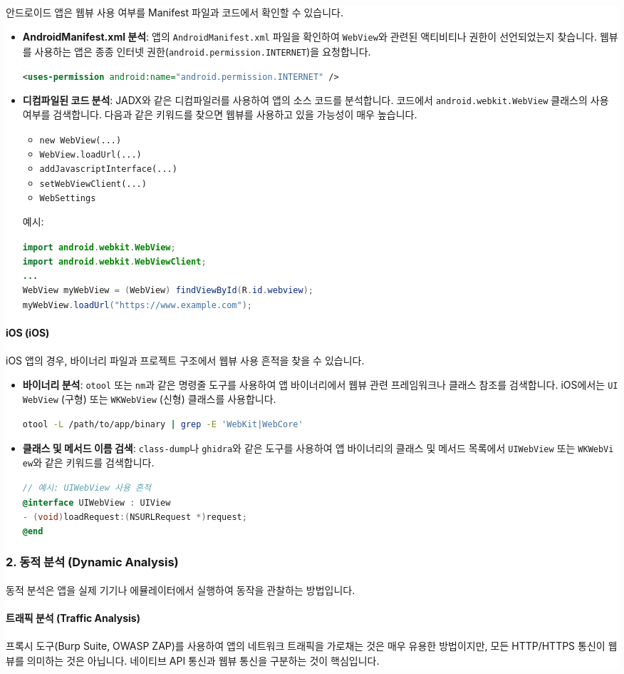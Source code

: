 안드로이드 앱은 웹뷰 사용 여부를 Manifest 파일과 코드에서 확인할 수 있습니다.

  * **AndroidManifest.xml 분석**: 앱의 `AndroidManifest.xml` 파일을 확인하여 `WebView`와 관련된 액티비티나 권한이 선언되었는지 찾습니다. 웹뷰를 사용하는 앱은 종종 인터넷 권한(`android.permission.INTERNET`)을 요청합니다.

    ```xml
    <uses-permission android:name="android.permission.INTERNET" />
    ```

  * **디컴파일된 코드 분석**: JADX와 같은 디컴파일러를 사용하여 앱의 소스 코드를 분석합니다. 코드에서 `android.webkit.WebView` 클래스의 사용 여부를 검색합니다. 다음과 같은 키워드를 찾으면 웹뷰를 사용하고 있을 가능성이 매우 높습니다.

      * `new WebView(...)`
      * `WebView.loadUrl(...)`
      * `addJavascriptInterface(...)`
      * `setWebViewClient(...)`
      * `WebSettings`

    예시:

    ```java
    import android.webkit.WebView;
    import android.webkit.WebViewClient;
    ...
    WebView myWebView = (WebView) findViewById(R.id.webview);
    myWebView.loadUrl("https://www.example.com");
    ```

#### iOS (iOS)

iOS 앱의 경우, 바이너리 파일과 프로젝트 구조에서 웹뷰 사용 흔적을 찾을 수 있습니다.

  * **바이너리 분석**: `otool` 또는 `nm`과 같은 명령줄 도구를 사용하여 앱 바이너리에서 웹뷰 관련 프레임워크나 클래스 참조를 검색합니다. iOS에서는 `UIWebView` (구형) 또는 `WKWebView` (신형) 클래스를 사용합니다.

    ```bash
    otool -L /path/to/app/binary | grep -E 'WebKit|WebCore'
    ```

  * **클래스 및 메서드 이름 검색**: `class-dump`나 `ghidra`와 같은 도구를 사용하여 앱 바이너리의 클래스 및 메서드 목록에서 `UIWebView` 또는 `WKWebView`와 같은 키워드를 검색합니다.

    ```objective-c
    // 예시: UIWebView 사용 흔적
    @interface UIWebView : UIView
    - (void)loadRequest:(NSURLRequest *)request;
    @end
    ```

### 2\. 동적 분석 (Dynamic Analysis)

동적 분석은 앱을 실제 기기나 에뮬레이터에서 실행하여 동작을 관찰하는 방법입니다.

#### 트래픽 분석 (Traffic Analysis)

프록시 도구(Burp Suite, OWASP ZAP)를 사용하여 앱의 네트워크 트래픽을 가로채는 것은 매우 유용한 방법이지만, 모든 HTTP/HTTPS 통신이 웹뷰를 의미하는 것은 아닙니다. 네이티브 API 통신과 웹뷰 통신을 구분하는 것이 핵심입니다.
